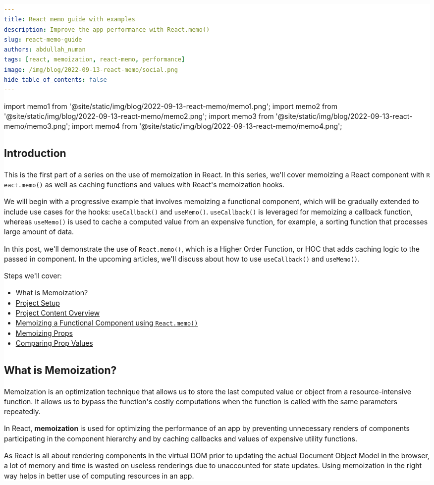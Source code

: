 ```yaml
---
title: React memo guide with examples
description: Improve the app performance with React.memo()
slug: react-memo-guide
authors: abdullah_numan
tags: [react, memoization, react-memo, performance]
image: /img/blog/2022-09-13-react-memo/social.png
hide_table_of_contents: false
---
```


import memo1 from '@site/static/img/blog/2022-09-13-react-memo/memo1.png';
import memo2 from '@site/static/img/blog/2022-09-13-react-memo/memo2.png';
import memo3 from '@site/static/img/blog/2022-09-13-react-memo/memo3.png';
import memo4 from '@site/static/img/blog/2022-09-13-react-memo/memo4.png';

## Introduction
This is the first part of a series on the use of memoization in React. In this series, we'll cover memoizing a React component with `React.memo()` as well as caching functions and values with React's memoization hooks.

We will begin with a progressive example that involves memoizing a functional component, which will be gradually extended to include use cases for the hooks: `useCallback()` and `useMemo()`. `useCallback()` is leveraged for memoizing a callback function, whereas `useMemo()` is used to cache a computed value from an expensive function, for example, a sorting function that processes large amount of data.

In this post, we'll demonstrate the use of `React.memo()`, which is a Higher Order Function, or HOC that adds caching logic to the passed in component. In the upcoming articles, we'll discuss about how to use `useCallback()` and `useMemo()`.



Steps we'll cover:
- [What is Memoization?](#what-is-memoization)
- [Project Setup](#project-setup)
- [Project Content Overview](#project-content-overview)
- [Memoizing a Functional Component using `React.memo()`](#memoizing-a-functional-component-using-reactmemo)
- [Memoizing Props](#memoizing-props)
- [Comparing Prop Values](#comparing-prop-values)

## What is Memoization?
Memoization is an optimization technique that allows us to store the last computed value or object from a resource-intensive function. It allows us to bypass the function's costly computations when the function is called with the same parameters repeatedly.

In React, **memoization** is used for optimizing the performance of an app by preventing unnecessary renders of components participating in the component hierarchy and by caching callbacks and values of expensive utility functions.

As React is all about rendering components in the virtual DOM prior to updating the actual Document Object Model in the browser, a lot of memory and time is wasted on useless renderings due to unaccounted for state updates. Using memoization in the right way helps in better use of computing resources in an app.
